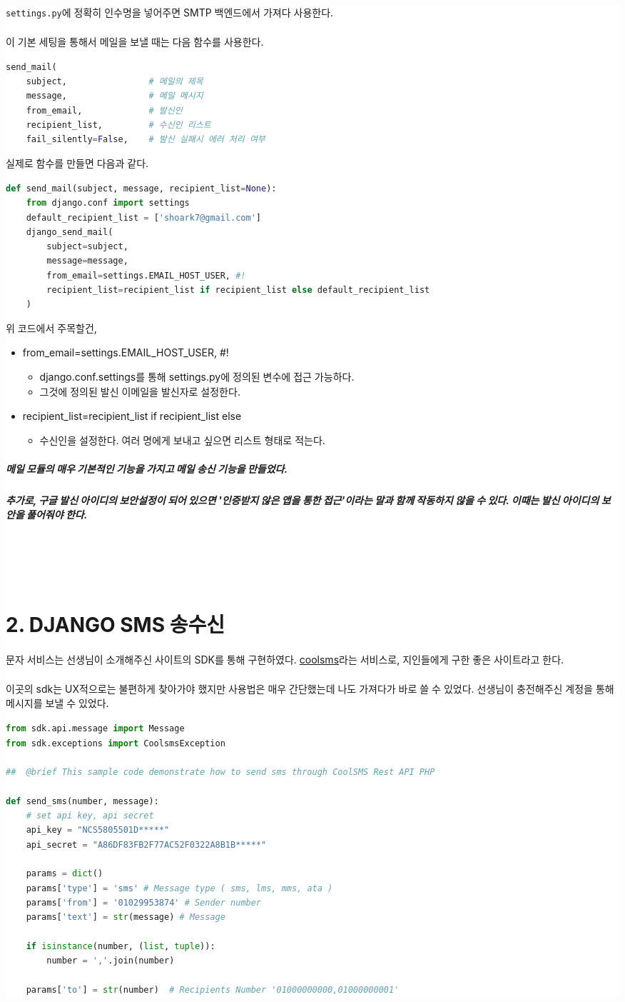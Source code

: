 `settings.py`에 정확히 인수명을 넣어주면 SMTP 백엔드에서 가져다 사용한다.
<br><BR>
이 기본 세팅을 통해서 메일을 보낼 때는 다음 함수를 사용한다.

```python
send_mail(
	subject,				# 메일의 제목
	message,				# 메일 메시지
	from_email,				# 발신인
	recipient_list,			# 수신인 리스트
	fail_silently=False,	# 발신 실패시 에러 처리 여부
```
실제로 함수를 만들면 다음과 같다.

```python
def send_mail(subject, message, recipient_list=None):
	from django.conf import settings
	default_recipient_list = ['shoark7@gmail.com']
	django_send_mail(
		subject=subject,
		message=message,
		from_email=settings.EMAIL_HOST_USER, #!
		recipient_list=recipient_list if recipient_list else default_recipient_list
    )
```
위 코드에서 주목할건, 

* from_email=settings.EMAIL_HOST_USER, #!
	- django.conf.settings를 통해 settings.py에 정의된 변수에 접근 가능하다.
	- 그것에 정의된 발신 이메일을 발신자로 설정한다.<br>
	
* recipient_list=recipient_list if recipient_list else
	- 수신인을 설정한다. 여러 명에게 보내고 싶으면 리스트 형태로 적는다.

##### 메일 모듈의 매우 기본적인 기능을 가지고 메일 송신 기능을 만들었다.
##### 추가로, 구글 발신 아이디의 보안설정이 되어 있으면 '인증받지 않은 앱을 통한 접근'이라는 말과 함께 작동하지 않을 수 있다. 이때는 발신 아이디의 보안을 풀어줘야 한다.

<br><br><br>
# 2. DJANGO SMS 송수신
문자 서비스는 선생님이 소개해주신 사이트의 SDK를 통해 구현하였다. [coolsms](http://www.coolsms.co.kr/)라는 서비스로, 지인들에게 구한 좋은 사이트라고 한다.
<br><br>
이곳의 sdk는 UX적으로는 불편하게 찾아가야 했지만 사용법은 매우 간단했는데 나도 가져다가 바로 쓸 수 있었다. 선생님이 충전해주신 계정을 통해 메시지를 보낼 수 있었다.

```python
from sdk.api.message import Message
from sdk.exceptions import CoolsmsException

##  @brief This sample code demonstrate how to send sms through CoolSMS Rest API PHP

def send_sms(number, message):
    # set api key, api secret
    api_key = "NCS5805501D*****"
    api_secret = "A86DF83FB2F77AC52F0322A8B1B*****"

    params = dict()
    params['type'] = 'sms' # Message type ( sms, lms, mms, ata )
    params['from'] = '01029953874' # Sender number
    params['text'] = str(message) # Message

    if isinstance(number, (list, tuple)):
        number = ','.join(number)

    params['to'] = str(number)  # Recipients Number '01000000000,01000000001'
```